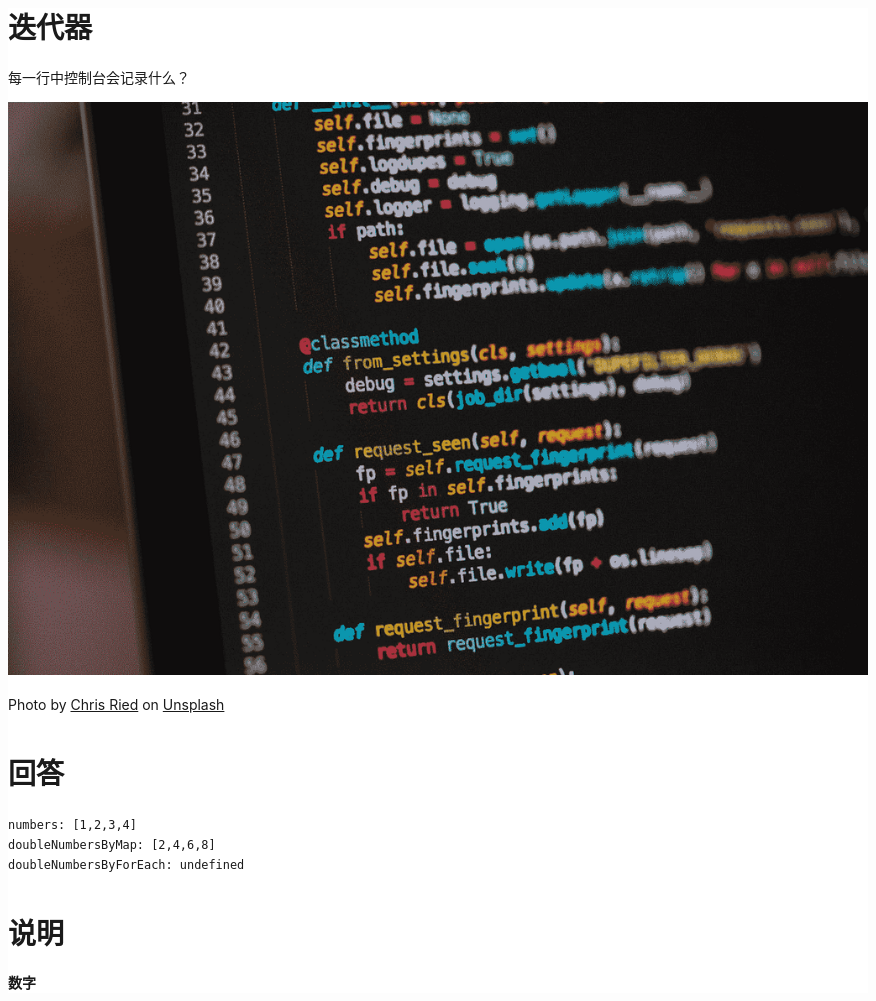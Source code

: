 # 迭代器

每一行中控制台会记录什么？

![](img/13a345ae26d208c576816d9142e1bcdb.png)

Photo by [Chris Ried](https://unsplash.com/@cdr6934?utm_source=medium&utm_medium=referral) on [Unsplash](https://unsplash.com?utm_source=medium&utm_medium=referral)

# 回答

```
numbers: [1,2,3,4]
doubleNumbersByMap: [2,4,6,8]
doubleNumbersByForEach: undefined
```

# 说明

**数字**
